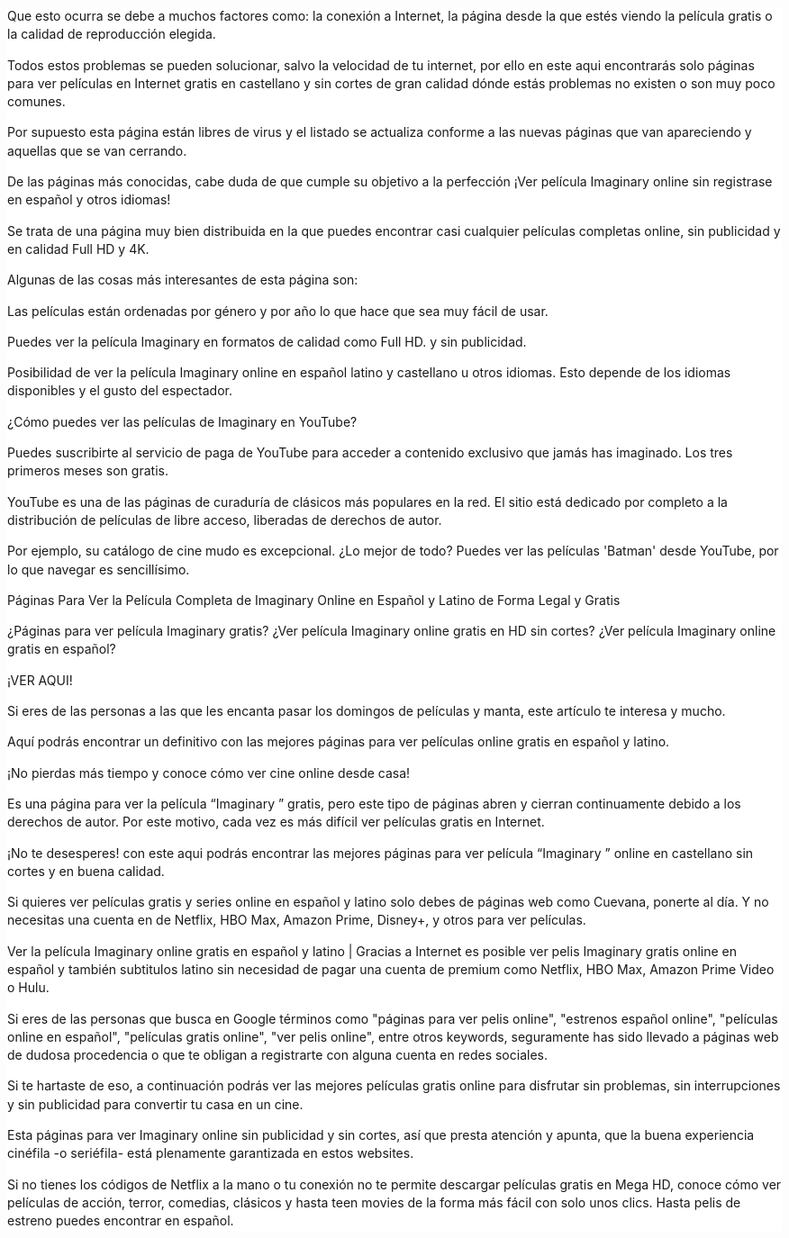 <p dir="auto">Que esto ocurra se debe a muchos factores como: la conexión a Internet, la página desde la que estés viendo la película gratis o la calidad de reproducción elegida.</p>
<p dir="auto">Todos estos problemas se pueden solucionar, salvo la velocidad de tu internet, por ello en este aqui encontrarás solo páginas para ver películas en Internet gratis en castellano y sin cortes de gran calidad dónde estás problemas no existen o son muy poco comunes.</p>
<p dir="auto">Por supuesto esta página están libres de virus y el listado se actualiza conforme a las nuevas páginas que van apareciendo y aquellas que se van cerrando.</p>
<p dir="auto">De las páginas más conocidas, cabe duda de que cumple su objetivo a la perfección ¡Ver película Imaginary online sin registrase en español y otros idiomas!</p>
<p dir="auto">Se trata de una página muy bien distribuida en la que puedes encontrar casi cualquier películas completas online, sin publicidad y en calidad Full HD y 4K.</p>
<p dir="auto">Algunas de las cosas más interesantes de esta página son:</p>
<p dir="auto">Las películas están ordenadas por género y por año lo que hace que sea muy fácil de usar.</p>
<p dir="auto">Puedes ver la película Imaginary en formatos de calidad como Full HD. y sin publicidad.</p>
<p dir="auto">Posibilidad de ver la película Imaginary online en español latino y castellano u otros idiomas. Esto depende de los idiomas disponibles y el gusto del espectador.</p>
<p dir="auto">¿Cómo puedes ver las películas de Imaginary en YouTube?</p>
<p dir="auto">Puedes suscribirte al servicio de paga de YouTube para acceder a contenido exclusivo que jamás has imaginado. Los tres primeros meses son gratis.</p>
<p dir="auto">YouTube es una de las páginas de curaduría de clásicos más populares en la red. El sitio está dedicado por completo a la distribución de películas de libre acceso, liberadas de derechos de autor.</p>
<p dir="auto">Por ejemplo, su catálogo de cine mudo es excepcional. ¿Lo mejor de todo? Puedes ver las películas 'Batman' desde YouTube, por lo que navegar es sencillísimo.</p>
<p dir="auto">Páginas Para Ver la Película Completa de Imaginary Online en Español y Latino de Forma Legal y Gratis</p>
<p dir="auto">¿Páginas para ver película Imaginary gratis? ¿Ver película Imaginary online gratis en HD sin cortes? ¿Ver película Imaginary online gratis en español?</p>
<p dir="auto">¡VER AQUI!</p>
<p dir="auto">Si eres de las personas a las que les encanta pasar los domingos de películas y manta, este artículo te interesa y mucho.</p>
<p dir="auto">Aquí podrás encontrar un definitivo con las mejores páginas para ver películas online gratis en español y latino.</p>
<p dir="auto">¡No pierdas más tiempo y conoce cómo ver cine online desde casa!</p>
<p dir="auto">Es una página para ver la película “Imaginary ” gratis, pero este tipo de páginas abren y cierran continuamente debido a los derechos de autor. Por este motivo, cada vez es más difícil ver películas gratis en Internet.</p>
<p dir="auto">¡No te desesperes! con este aqui podrás encontrar las mejores páginas para ver película “Imaginary ” online en castellano sin cortes y en buena calidad.</p>
<p dir="auto">Si quieres ver películas gratis y series online en español y latino solo debes de páginas web como Cuevana, ponerte al día. Y no necesitas una cuenta en de Netflix, HBO Max, Amazon Prime, Disney+, y otros para ver películas.</p>
<p dir="auto">Ver la película Imaginary online gratis en español y latino | Gracias a Internet es posible ver pelis Imaginary gratis online en español y también subtitulos latino sin necesidad de pagar una cuenta de premium como Netflix, HBO Max, Amazon Prime Video o Hulu.</p>
<p dir="auto">Si eres de las personas que busca en Google términos como "páginas para ver pelis online", "estrenos español online", "películas online en español", "películas gratis online", "ver pelis online", entre otros keywords, seguramente has sido llevado a páginas web de dudosa procedencia o que te obligan a registrarte con alguna cuenta en redes sociales.</p>
<p dir="auto">Si te hartaste de eso, a continuación podrás ver las mejores películas gratis online para disfrutar sin problemas, sin interrupciones y sin publicidad para convertir tu casa en un cine.</p>
<p dir="auto">Esta páginas para ver Imaginary online sin publicidad y sin cortes, así que presta atención y apunta, que la buena experiencia cinéfila -o seriéfila- está plenamente garantizada en estos websites.</p>
<p dir="auto">Si no tienes los códigos de Netflix a la mano o tu conexión no te permite descargar películas gratis en Mega HD, conoce cómo ver películas de acción, terror, comedias, clásicos y hasta teen movies de la forma más fácil con solo unos clics. Hasta pelis de estreno puedes encontrar en español.</p>